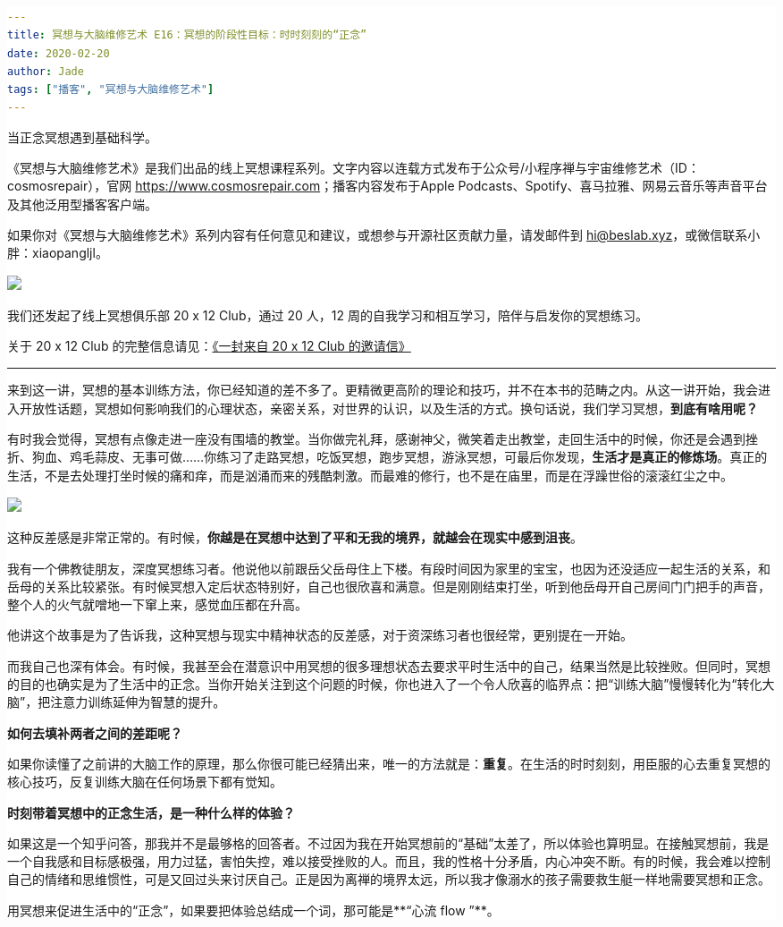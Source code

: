 ```yaml
---
title: 冥想与大脑维修艺术 E16：冥想的阶段性目标：时时刻刻的“正念”
date: 2020-02-20
author: Jade
tags: ["播客", "冥想与大脑维修艺术"]
---
```


当正念冥想遇到基础科学。



<iframe src="https://fireside.fm/player/v2/_A1PHktO+DwkVyPpK?theme=dark" width="740" height="200" frameborder="0" scrolling="no"></iframe>


《冥想与大脑维修艺术》是我们出品的线上冥想课程系列。文字内容以连载方式发布于公众号/小程序禅与宇宙维修艺术（ID：cosmosrepair），官网 <https://www.cosmosrepair.com>；播客内容发布于Apple Podcasts、Spotify、喜马拉雅、网易云音乐等声音平台及其他泛用型播客客户端。

如果你对《冥想与大脑维修艺术》系列内容有任何意见和建议，或想参与开源社区贡献力量，请发邮件到 hi@beslab.xyz，或微信联系小胖：xiaopangljl。

![](https://tva1.sinaimg.cn/large/006y8mN6ly1g8h6s92wczj312w0gkh3o.jpg)

我们还发起了线上冥想俱乐部 20 x 12 Club，通过 20 人，12 周的自我学习和相互学习，陪伴与启发你的冥想练习。

关于 20 x 12 Club 的完整信息请见：[《一封来自 20 x 12 Club 的邀请信》](https://mp.weixin.qq.com/s?__biz=MzA5Nzk4MDMxMg==&mid=2247484834&idx=1&sn=ebd2c537b12e63baef2e9eaac505c26b&chksm=9099df55a7ee5643ab84485931d52082bbb2a6ee7078bdd536faf2cbbcb7bb22783aeaf13d4b&token=14402369&lang=zh_CN#rd)

- - - - - 

来到这一讲，冥想的基本训练方法，你已经知道的差不多了。更精微更高阶的理论和技巧，并不在本书的范畴之内。从这一讲开始，我会进入开放性话题，冥想如何影响我们的心理状态，亲密关系，对世界的认识，以及生活的方式。换句话说，我们学习冥想，**到底有啥用呢？**

有时我会觉得，冥想有点像走进一座没有围墙的教堂。当你做完礼拜，感谢神父，微笑着走出教堂，走回生活中的时候，你还是会遇到挫折、狗血、鸡毛蒜皮、无事可做……你练习了走路冥想，吃饭冥想，跑步冥想，游泳冥想，可最后你发现，**生活才是真正的修炼场**。真正的生活，不是去处理打坐时候的痛和痒，而是汹涌而来的残酷刺激。而最难的修行，也不是在庙里，而是在浮躁世俗的滚滚红尘之中。

![](https://cosmosrepair-1257028016.cos.ap-beijing.myqcloud.com/11351582100767_.pic_hd.jpg)

这种反差感是非常正常的。有时候，**你越是在冥想中达到了平和无我的境界，就越会在现实中感到沮丧**。

我有一个佛教徒朋友，深度冥想练习者。他说他以前跟岳父岳母住上下楼。有段时间因为家里的宝宝，也因为还没适应一起生活的关系，和岳母的关系比较紧张。有时候冥想入定后状态特别好，自己也很欣喜和满意。但是刚刚结束打坐，听到他岳母开自己房间门门把手的声音，整个人的火气就噌地一下窜上来，感觉血压都在升高。

他讲这个故事是为了告诉我，这种冥想与现实中精神状态的反差感，对于资深练习者也很经常，更别提在一开始。

而我自己也深有体会。有时候，我甚至会在潜意识中用冥想的很多理想状态去要求平时生活中的自己，结果当然是比较挫败。但同时，冥想的目的也确实是为了生活中的正念。当你开始关注到这个问题的时候，你也进入了一个令人欣喜的临界点：把“训练大脑”慢慢转化为“转化大脑”，把注意力训练延伸为智慧的提升。

**如何去填补两者之间的差距呢？**

如果你读懂了之前讲的大脑工作的原理，那么你很可能已经猜出来，唯一的方法就是：**重复**。在生活的时时刻刻，用臣服的心去重复冥想的核心技巧，反复训练大脑在任何场景下都有觉知。

**时刻带着冥想中的正念生活，是一种什么样的体验？**

如果这是一个知乎问答，那我并不是最够格的回答者。不过因为我在开始冥想前的“基础”太差了，所以体验也算明显。在接触冥想前，我是一个自我感和目标感极强，用力过猛，害怕失控，难以接受挫败的人。而且，我的性格十分矛盾，内心冲突不断。有的时候，我会难以控制自己的情绪和思维惯性，可是又回过头来讨厌自己。正是因为离禅的境界太远，所以我才像溺水的孩子需要救生艇一样地需要冥想和正念。

用冥想来促进生活中的“正念”，如果要把体验总结成一个词，那可能是**“心流 flow ”**。
